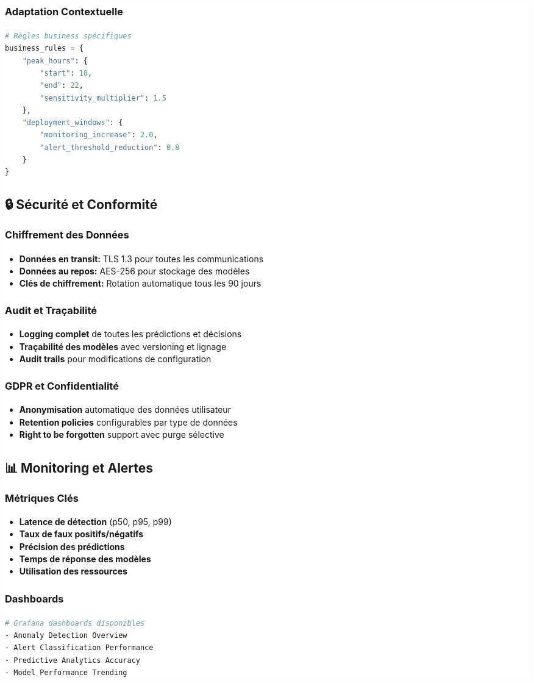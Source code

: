 ### Adaptation Contextuelle

```python
# Règles business spécifiques
business_rules = {
    "peak_hours": {
        "start": 18,
        "end": 22,
        "sensitivity_multiplier": 1.5
    },
    "deployment_windows": {
        "monitoring_increase": 2.0,
        "alert_threshold_reduction": 0.8
    }
}
```

## 🔒 Sécurité et Conformité

### Chiffrement des Données

- **Données en transit:** TLS 1.3 pour toutes les communications
- **Données au repos:** AES-256 pour stockage des modèles
- **Clés de chiffrement:** Rotation automatique tous les 90 jours

### Audit et Traçabilité

- **Logging complet** de toutes les prédictions et décisions
- **Traçabilité des modèles** avec versioning et lignage
- **Audit trails** pour modifications de configuration

### GDPR et Confidentialité

- **Anonymisation** automatique des données utilisateur
- **Retention policies** configurables par type de données
- **Right to be forgotten** support avec purge sélective

## 📊 Monitoring et Alertes

### Métriques Clés

- **Latence de détection** (p50, p95, p99)
- **Taux de faux positifs/négatifs**
- **Précision des prédictions**
- **Temps de réponse des modèles**
- **Utilisation des ressources**

### Dashboards

```bash
# Grafana dashboards disponibles
- Anomaly Detection Overview
- Alert Classification Performance
- Predictive Analytics Accuracy
- Model Performance Trending
```
